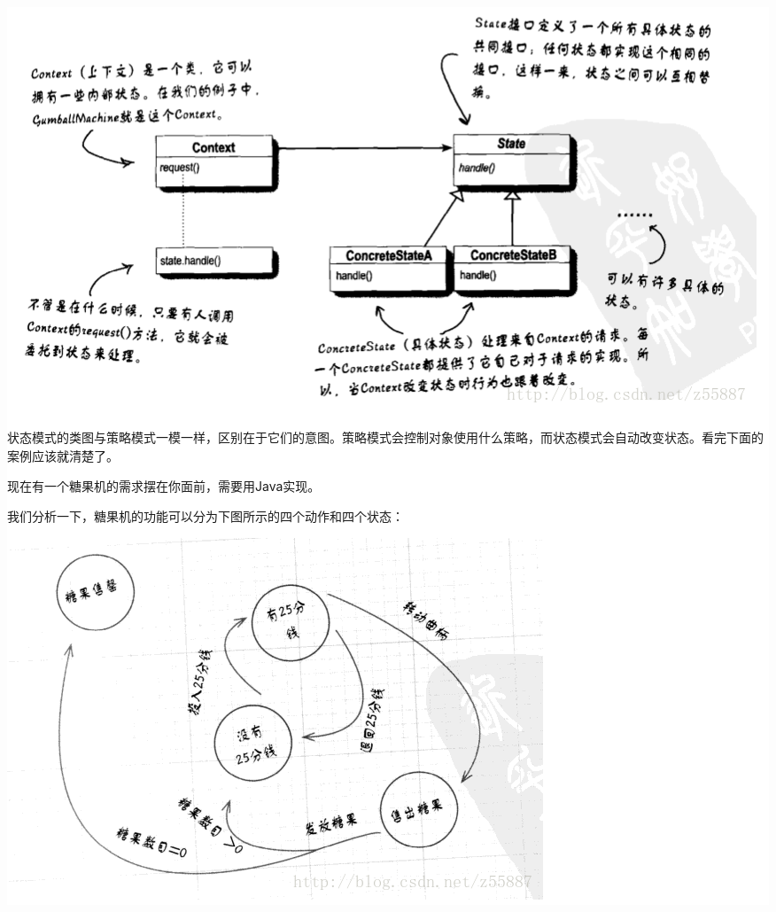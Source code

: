 ![Alt text](../images/状态VS策略-4.png)

状态模式的类图与策略模式一模一样，区别在于它们的意图。策略模式会控制对象使用什么策略，而状态模式会自动改变状态。看完下面的案例应该就清楚了。

现在有一个糖果机的需求摆在你面前，需要用Java实现。

我们分析一下，糖果机的功能可以分为下图所示的四个动作和四个状态：

![Alt text](../images/状态VS策略-5.png)
